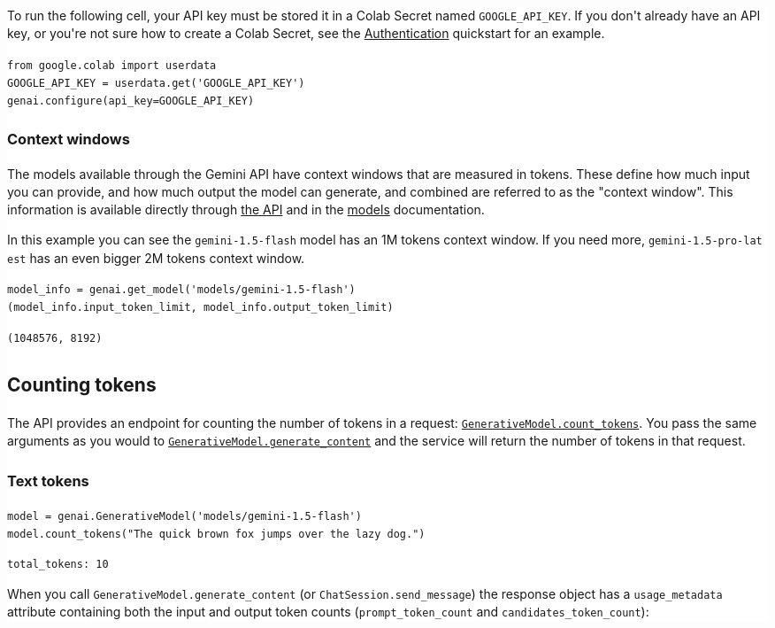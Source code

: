 To run the following cell, your API key must be stored it in a Colab Secret named `GOOGLE_API_KEY`. If you don't already have an API key, or you're not sure how to create a Colab Secret, see the [Authentication](https://github.com/google-gemini/cookbook/blob/main/quickstarts/Authentication.ipynb) quickstart for an example.


```
from google.colab import userdata
GOOGLE_API_KEY = userdata.get('GOOGLE_API_KEY')
genai.configure(api_key=GOOGLE_API_KEY)
```

### Context windows

The models available through the Gemini API have context windows that are measured in tokens. These define how much input you can provide, and how much output the model can generate, and combined are referred to as the "context window". This information is available directly through [the API](https://ai.google.dev/api/rest/v1/models/get) and in the [models](https://ai.google.dev/models/gemini) documentation.

In this example you can see the `gemini-1.5-flash` model has an 1M tokens context window. If you need more, `gemini-1.5-pro-latest` has an even bigger 2M tokens context window.


```
model_info = genai.get_model('models/gemini-1.5-flash')
(model_info.input_token_limit, model_info.output_token_limit)
```




    (1048576, 8192)



## Counting tokens

The API provides an endpoint for counting the number of tokens in a request: [`GenerativeModel.count_tokens`](https://ai.google.dev/api/python/google/generativeai/GenerativeModel#count_tokens). You pass the same arguments as you would to [`GenerativeModel.generate_content`](https://ai.google.dev/api/python/google/generativeai/GenerativeModel#generate_content) and the service will return the number of tokens in that request.

### Text tokens


```
model = genai.GenerativeModel('models/gemini-1.5-flash')
model.count_tokens("The quick brown fox jumps over the lazy dog.")
```




    total_tokens: 10



When you call `GenerativeModel.generate_content` (or `ChatSession.send_message`) the response object has a `usage_metadata` attribute containing both the input and output token counts (`prompt_token_count` and `candidates_token_count`):

